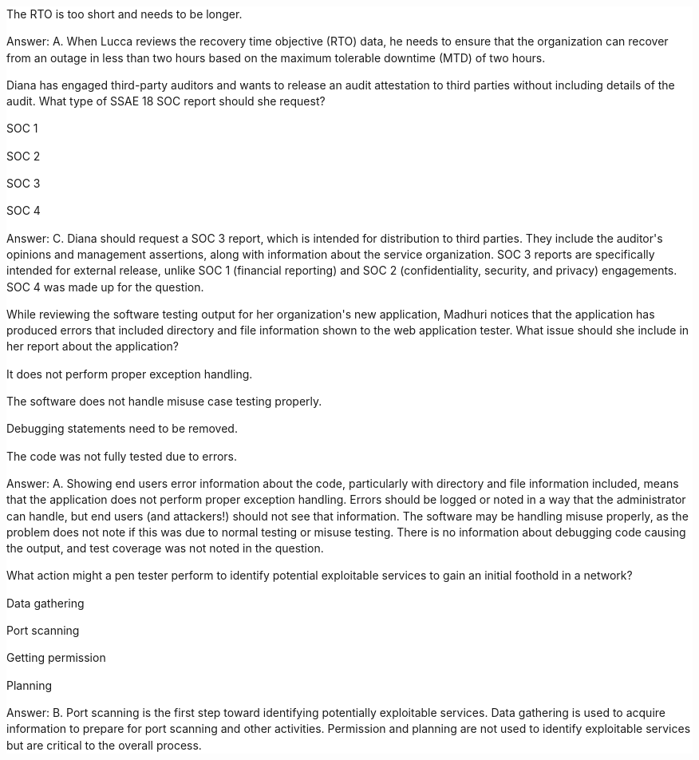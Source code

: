 The RTO is too short and needs to be longer.

Answer:
A.  When Lucca reviews the recovery time objective (RTO) data, he needs to ensure that the organization can recover from an outage in less than two hours based on the maximum tolerable downtime (MTD) of two hours.

Diana has engaged third-party auditors and wants to release an audit attestation to third parties without including details of the audit. What type of SSAE 18 SOC report should she request?

SOC 1

SOC 2

SOC 3

SOC 4

Answer:
C.  Diana should request a SOC 3 report, which is intended for distribution to third parties. They include the auditor's opinions and management assertions, along with information about the service organization. SOC 3 reports are specifically intended for external release, unlike SOC 1 (financial reporting) and SOC 2 (confidentiality, security, and privacy) engagements. SOC 4 was made up for the question.

While reviewing the software testing output for her organization's new application, Madhuri notices that the application has produced errors that included directory and file information shown to the web application tester. What issue should she include in her report about the application?

It does not perform proper exception handling.

The software does not handle misuse case testing properly.

Debugging statements need to be removed.

The code was not fully tested due to errors.

Answer:
A.  Showing end users error information about the code, particularly with directory and file information included, means that the application does not perform proper exception handling. Errors should be logged or noted in a way that the administrator can handle, but end users (and attackers!) should not see that information. The software may be handling misuse properly, as the problem does not note if this was due to normal testing or misuse testing. There is no information about debugging code causing the output, and test coverage was not noted in the question.

What action might a pen tester perform to identify potential exploitable services to gain an initial foothold in a network?

Data gathering

Port scanning

Getting permission

Planning

Answer:
B.  Port scanning is the first step toward identifying potentially exploitable services. Data gathering is used to acquire information to prepare for port scanning and other activities. Permission and planning are not used to identify exploitable services but are critical to the overall process.

